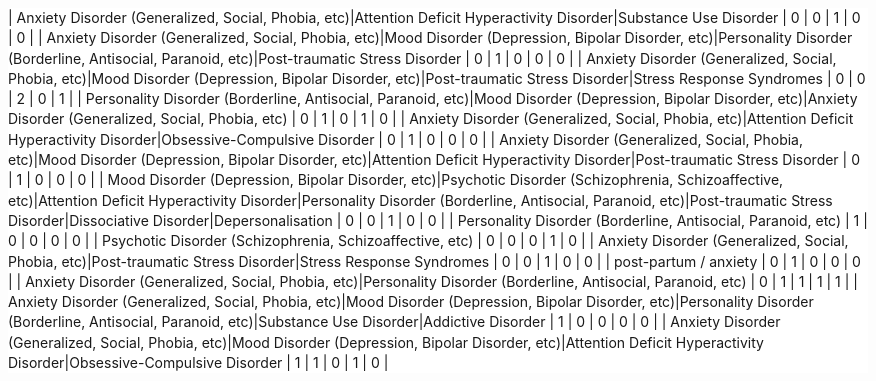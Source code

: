 | Anxiety Disorder (Generalized, Social, Phobia, etc)|Attention Deficit Hyperactivity Disorder|Substance Use Disorder                                                                                                                                                                                                                     |              0 |          0 |          1 |     0 |                   0 |
| Anxiety Disorder (Generalized, Social, Phobia, etc)|Mood Disorder (Depression, Bipolar Disorder, etc)|Personality Disorder (Borderline, Antisocial, Paranoid, etc)|Post-traumatic Stress Disorder                                                                                                                                       |              0 |          1 |          0 |     0 |                   0 |
| Anxiety Disorder (Generalized, Social, Phobia, etc)|Mood Disorder (Depression, Bipolar Disorder, etc)|Post-traumatic Stress Disorder|Stress Response Syndromes                                                                                                                                                                          |              0 |          0 |          2 |     0 |                   1 |
| Personality Disorder (Borderline, Antisocial, Paranoid, etc)|Mood Disorder (Depression, Bipolar Disorder, etc)|Anxiety Disorder (Generalized, Social, Phobia, etc)                                                                                                                                                                      |              0 |          1 |          0 |     1 |                   0 |
| Anxiety Disorder (Generalized, Social, Phobia, etc)|Attention Deficit Hyperactivity Disorder|Obsessive-Compulsive Disorder                                                                                                                                                                                                              |              0 |          1 |          0 |     0 |                   0 |
| Anxiety Disorder (Generalized, Social, Phobia, etc)|Mood Disorder (Depression, Bipolar Disorder, etc)|Attention Deficit Hyperactivity Disorder|Post-traumatic Stress Disorder                                                                                                                                                           |              0 |          1 |          0 |     0 |                   0 |
| Mood Disorder (Depression, Bipolar Disorder, etc)|Psychotic Disorder (Schizophrenia, Schizoaffective, etc)|Attention Deficit Hyperactivity Disorder|Personality Disorder (Borderline, Antisocial, Paranoid, etc)|Post-traumatic Stress Disorder|Dissociative Disorder|Depersonalisation                                                 |              0 |          0 |          1 |     0 |                   0 |
| Personality Disorder (Borderline, Antisocial, Paranoid, etc)                                                                                                                                                                                                                                                                            |              1 |          0 |          0 |     0 |                   0 |
| Psychotic Disorder (Schizophrenia, Schizoaffective, etc)                                                                                                                                                                                                                                                                                |              0 |          0 |          0 |     1 |                   0 |
| Anxiety Disorder (Generalized, Social, Phobia, etc)|Post-traumatic Stress Disorder|Stress Response Syndromes                                                                                                                                                                                                                            |              0 |          0 |          1 |     0 |                   0 |
| post-partum / anxiety                                                                                                                                                                                                                                                                                                                   |              0 |          1 |          0 |     0 |                   0 |
| Anxiety Disorder (Generalized, Social, Phobia, etc)|Personality Disorder (Borderline, Antisocial, Paranoid, etc)                                                                                                                                                                                                                        |              0 |          1 |          1 |     1 |                   1 |
| Anxiety Disorder (Generalized, Social, Phobia, etc)|Mood Disorder (Depression, Bipolar Disorder, etc)|Personality Disorder (Borderline, Antisocial, Paranoid, etc)|Substance Use Disorder|Addictive Disorder                                                                                                                            |              1 |          0 |          0 |     0 |                   0 |
| Anxiety Disorder (Generalized, Social, Phobia, etc)|Mood Disorder (Depression, Bipolar Disorder, etc)|Attention Deficit Hyperactivity Disorder|Obsessive-Compulsive Disorder                                                                                                                                                            |              1 |          1 |          0 |     1 |                   0 |